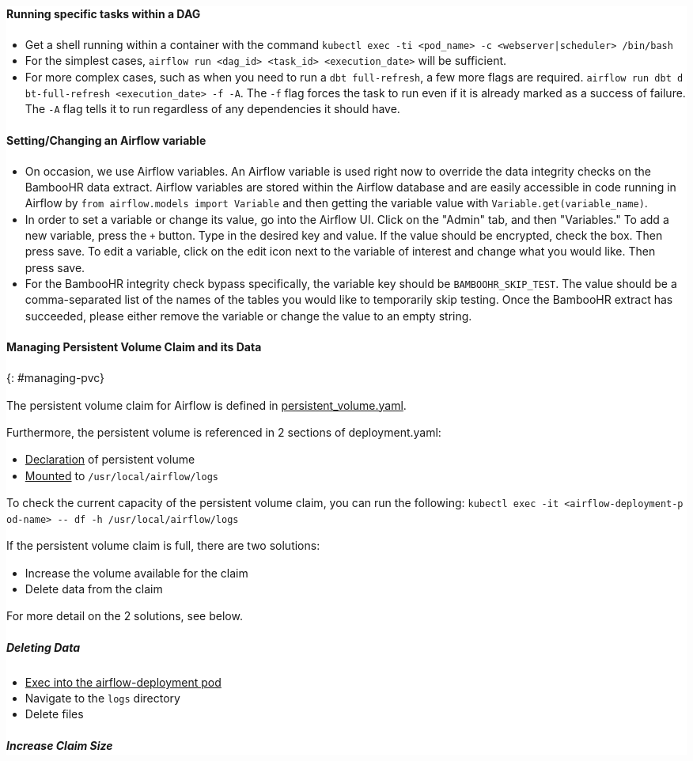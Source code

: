 #### Running specific tasks within a DAG

- Get a shell running within a container with the command `kubectl exec -ti <pod_name> -c <webserver|scheduler> /bin/bash`
- For the simplest cases, `airflow run <dag_id> <task_id> <execution_date>` will be sufficient.
- For more complex cases, such as when you need to run a `dbt full-refresh`, a few more flags are required. `airflow run dbt dbt-full-refresh <execution_date> -f -A`. The `-f` flag forces the task to run even if it is already marked as a success of failure. The `-A` flag tells it to run regardless of any dependencies it should have.

#### Setting/Changing an Airflow variable

- On occasion, we use Airflow variables.  An Airflow variable is used right now to override the data integrity checks on the BambooHR data extract.  Airflow variables are stored within the Airflow database and are easily accessible in code running in Airflow by `from airflow.models import Variable` and then getting the variable value with `Variable.get(variable_name)`.
- In order to set a variable or change its value, go into the Airflow UI.  Click on the "Admin" tab, and then "Variables."  To add a new variable, press the `+` button.  Type in the desired key and value.  If the value should be encrypted, check the box.  Then press save.  To edit a variable, click on the edit icon next to the variable of interest and change what you would like.  Then press save.
- For the BambooHR integrity check bypass specifically, the variable key should be `BAMBOOHR_SKIP_TEST`.  The value should be a comma-separated list of the names of the tables you would like to temporarily skip testing.  Once the BambooHR extract has succeeded, please either remove the variable or change the value to an empty string.

#### Managing Persistent Volume Claim and its Data
{: #managing-pvc}

The persistent volume claim for Airflow is defined in [persistent_volume.yaml](https://gitlab.com/gitlab-data/airflow-infrastructure/-/blob/main/airflow_image/manifests/persistent_volume.yaml). 

Furthermore, the persistent volume is referenced in 2 sections of deployment.yaml:
- [Declaration](https://gitlab.com/gitlab-data/airflow-infrastructure/-/blob/main/airflow_image/manifests/deployment.yaml#L25-27) of persistent volume
- [Mounted](https://gitlab.com/gitlab-data/airflow-infrastructure/-/blob/main/airflow_image/manifests/deployment.yaml#L91-92) to `/usr/local/airflow/logs`

To check the current capacity of the persistent volume claim, you can run the following:
`kubectl exec -it <airflow-deployment-pod-name> -- df -h /usr/local/airflow/logs`

If the persistent volume claim is full, there are two solutions:

- Increase the volume available for the claim
- Delete data from the claim

For more detail on the 2 solutions, see below.

##### Deleting Data

- [Exec into the airflow-deployment pod](/handbook/business-technology/data-team/platform/infrastructure/#access-pod)
- Navigate to the `logs` directory
- Delete files

##### Increase Claim Size
